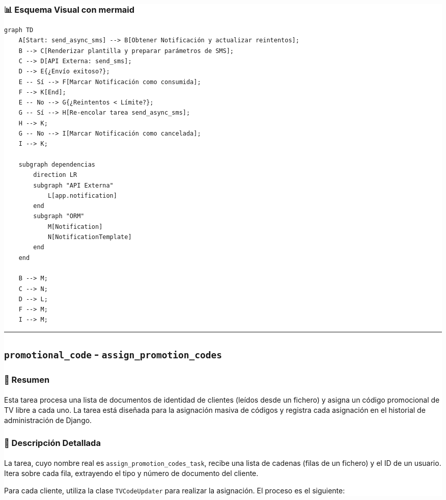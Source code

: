 ### 📊 Esquema Visual con mermaid

```mermaid
graph TD
    A[Start: send_async_sms] --> B[Obtener Notificación y actualizar reintentos];
    B --> C[Renderizar plantilla y preparar parámetros de SMS];
    C --> D[API Externa: send_sms];
    D --> E{¿Envío exitoso?};
    E -- Sí --> F[Marcar Notificación como consumida];
    F --> K[End];
    E -- No --> G{¿Reintentos < Límite?};
    G -- Sí --> H[Re-encolar tarea send_async_sms];
    H --> K;
    G -- No --> I[Marcar Notificación como cancelada];
    I --> K;

    subgraph dependencias
        direction LR
        subgraph "API Externa"
            L[app.notification]
        end
        subgraph "ORM"
            M[Notification]
            N[NotificationTemplate]
        end
    end

    B --> M;
    C --> N;
    D --> L;
    F --> M;
    I --> M;
```

---

## `promotional_code` - `assign_promotion_codes`

### 🎯 Resumen

Esta tarea procesa una lista de documentos de identidad de clientes (leídos desde un fichero) y asigna un código promocional de TV libre a cada uno. La tarea está diseñada para la asignación masiva de códigos y registra cada asignación en el historial de administración de Django.

### 🧾 Descripción Detallada

La tarea, cuyo nombre real es `assign_promotion_codes_task`, recibe una lista de cadenas (filas de un fichero) y el ID de un usuario. Itera sobre cada fila, extrayendo el tipo y número de documento del cliente.

Para cada cliente, utiliza la clase `TVCodeUpdater` para realizar la asignación. El proceso es el siguiente:
